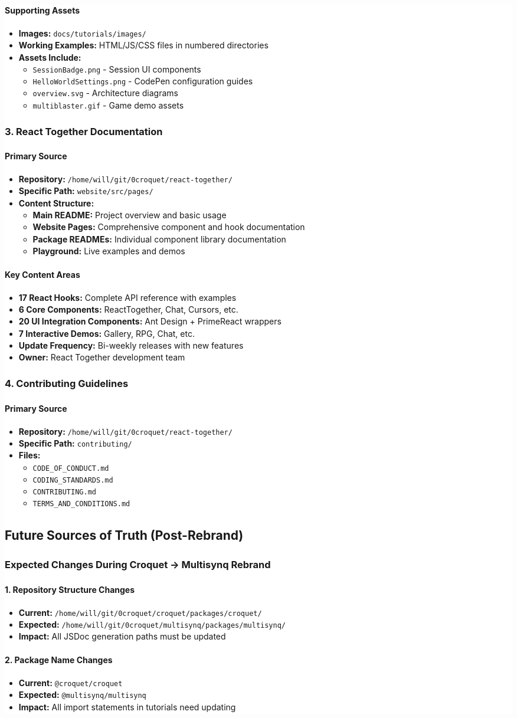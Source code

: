 #### Supporting Assets
- **Images:** `docs/tutorials/images/`
- **Working Examples:** HTML/JS/CSS files in numbered directories
- **Assets Include:**
  - `SessionBadge.png` - Session UI components
  - `HelloWorldSettings.png` - CodePen configuration guides
  - `overview.svg` - Architecture diagrams
  - `multiblaster.gif` - Game demo assets

### 3. **React Together Documentation**

#### Primary Source
- **Repository:** `/home/will/git/0croquet/react-together/`
- **Specific Path:** `website/src/pages/`
- **Content Structure:**
  - **Main README:** Project overview and basic usage
  - **Website Pages:** Comprehensive component and hook documentation
  - **Package READMEs:** Individual component library documentation
  - **Playground:** Live examples and demos

#### Key Content Areas
- **17 React Hooks:** Complete API reference with examples
- **6 Core Components:** ReactTogether, Chat, Cursors, etc.
- **20 UI Integration Components:** Ant Design + PrimeReact wrappers
- **7 Interactive Demos:** Gallery, RPG, Chat, etc.
- **Update Frequency:** Bi-weekly releases with new features
- **Owner:** React Together development team

### 4. **Contributing Guidelines**

#### Primary Source
- **Repository:** `/home/will/git/0croquet/react-together/`
- **Specific Path:** `contributing/`
- **Files:**
  - `CODE_OF_CONDUCT.md`
  - `CODING_STANDARDS.md`
  - `CONTRIBUTING.md`
  - `TERMS_AND_CONDITIONS.md`

## Future Sources of Truth (Post-Rebrand)

### Expected Changes During Croquet → Multisynq Rebrand

#### 1. **Repository Structure Changes**
- **Current:** `/home/will/git/0croquet/croquet/packages/croquet/`
- **Expected:** `/home/will/git/0croquet/multisynq/packages/multisynq/`
- **Impact:** All JSDoc generation paths must be updated

#### 2. **Package Name Changes**
- **Current:** `@croquet/croquet`
- **Expected:** `@multisynq/multisynq`
- **Impact:** All import statements in tutorials need updating
